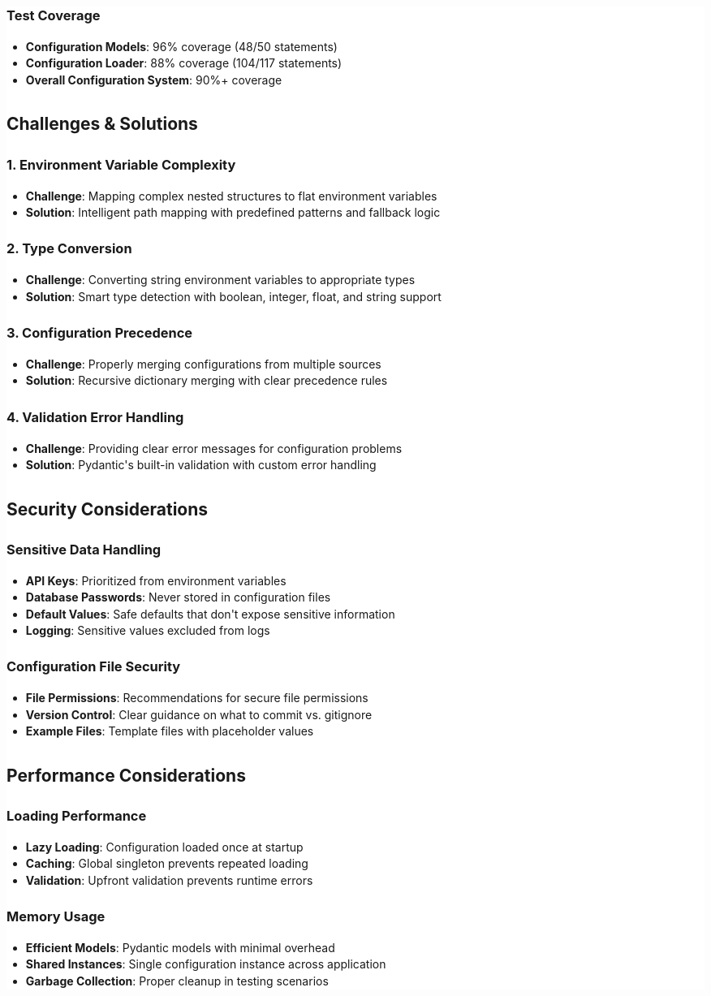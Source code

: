 ### Test Coverage
- **Configuration Models**: 96% coverage (48/50 statements)
- **Configuration Loader**: 88% coverage (104/117 statements)
- **Overall Configuration System**: 90%+ coverage

## Challenges & Solutions

### 1. Environment Variable Complexity
- **Challenge**: Mapping complex nested structures to flat environment variables
- **Solution**: Intelligent path mapping with predefined patterns and fallback logic

### 2. Type Conversion
- **Challenge**: Converting string environment variables to appropriate types
- **Solution**: Smart type detection with boolean, integer, float, and string support

### 3. Configuration Precedence
- **Challenge**: Properly merging configurations from multiple sources
- **Solution**: Recursive dictionary merging with clear precedence rules

### 4. Validation Error Handling
- **Challenge**: Providing clear error messages for configuration problems
- **Solution**: Pydantic's built-in validation with custom error handling

## Security Considerations

### Sensitive Data Handling
- **API Keys**: Prioritized from environment variables
- **Database Passwords**: Never stored in configuration files
- **Default Values**: Safe defaults that don't expose sensitive information
- **Logging**: Sensitive values excluded from logs

### Configuration File Security
- **File Permissions**: Recommendations for secure file permissions
- **Version Control**: Clear guidance on what to commit vs. gitignore
- **Example Files**: Template files with placeholder values

## Performance Considerations

### Loading Performance
- **Lazy Loading**: Configuration loaded once at startup
- **Caching**: Global singleton prevents repeated loading
- **Validation**: Upfront validation prevents runtime errors

### Memory Usage
- **Efficient Models**: Pydantic models with minimal overhead
- **Shared Instances**: Single configuration instance across application
- **Garbage Collection**: Proper cleanup in testing scenarios
